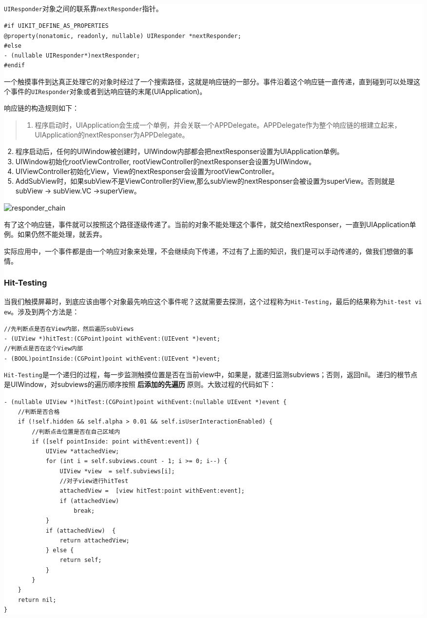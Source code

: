 `UIResponder`对象之间的联系靠`nextResponder`指针。

``` objective_c
#if UIKIT_DEFINE_AS_PROPERTIES
@property(nonatomic, readonly, nullable) UIResponder *nextResponder;
#else
- (nullable UIResponder*)nextResponder;
#endif
```

一个触摸事件到达真正处理它的对象时经过了一个搜索路径，这就是响应链的一部分。事件沿着这个响应链一直传递，直到碰到可以处理这个事件的`UIResponder`对象或者到达响应链的末尾(UIApplication)。

响应链的构造规则如下：

> 1. 程序启动时，UIApplication会生成一个单例，并会关联一个APPDelegate。APPDelegate作为整个响应链的根建立起来，UIApplication的nextResponser为APPDelegate。
2.  程序启动后，任何的UIWindow被创建时，UIWindow内部都会把nextResponser设置为UIApplication单例。
3. UIWindow初始化rootViewController, rootViewController的nextResponser会设置为UIWindow。
4. UIViewController初始化View，View的nextResponser会设置为rootViewController。
5. AddSubView时，如果subView不是ViewController的View,那么subView的nextResponser会被设置为superView。否则就是 subView -> subView.VC ->superView。

![responder_chain](http://upload-images.jianshu.io/upload_images/1136939-23297f0cbee0c03c.png?imageMogr2/auto-orient/strip%7CimageView2/2/w/1240)

有了这个响应链，事件就可以按照这个路径逐级传递了。当前的对象不能处理这个事件，就交给nextResponser，一直到UIApplication单例。如果仍然不能处理，就丢弃。

实际应用中，一个事件都是由一个响应对象来处理，不会继续向下传递，不过有了上面的知识，我们是可以手动传递的，做我们想做的事情。

### Hit-Testing ###

当我们触摸屏幕时，到底应该由哪个对象最先响应这个事件呢？这就需要去探测，这个过程称为`Hit-Testing`，最后的结果称为`hit-test view`。涉及到两个方法是：

``` objective_c
//先判断点是否在View内部，然后遍历subViews
- (UIView *)hitTest:(CGPoint)point withEvent:(UIEvent *)event; 
//判断点是否在这个View内部
- (BOOL)pointInside:(CGPoint)point withEvent:(UIEvent *)event;
```

`Hit-Testing`是一个递归的过程，每一步监测触摸位置是否在当前view中，如果是，就递归监测subviews；否则，返回nil。
递归的根节点是UIWindow，对subviews的遍历顺序按照 **后添加的先遍历** 原则。大致过程的代码如下：

``` objective_c
- (nullable UIView *)hitTest:(CGPoint)point withEvent:(nullable UIEvent *)event {
    //判断是否合格
    if (!self.hidden && self.alpha > 0.01 && self.isUserInteractionEnabled) {
        //判断点击位置是否在自己区域内
        if ([self pointInside: point withEvent:event]) {
            UIView *attachedView;
            for (int i = self.subviews.count - 1; i >= 0; i--) {
                UIView *view  = self.subviews[i];
                //对子view进行hitTest
                attachedView =  [view hitTest:point withEvent:event];
                if (attachedView)
                    break;
            }
            if (attachedView)  {
                return attachedView;
            } else {
                return self;
            }
        }
    }
    return nil;
}
```
